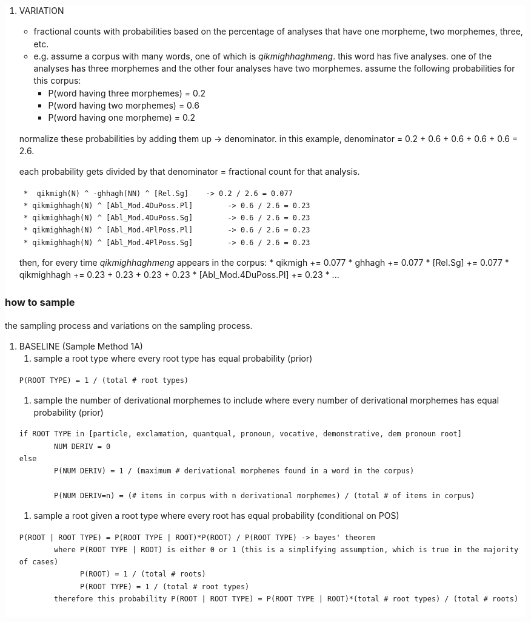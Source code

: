 1. VARIATION
    * fractional counts with probabilities based on the percentage of analyses that have one morpheme, two morphemes, three, etc.
    * e.g. assume a corpus with many words, one of which is _qikmighhaghmeng_. this word has five analyses. one of the analyses has three morphemes and the other four analyses have two morphemes. assume the following probabilities for this corpus:
        * P(word having three morphemes) = 0.2
        * P(word having two morphemes) = 0.6
        * P(word having one morpheme) = 0.2

    normalize these probabilities by adding them up -> denominator. in this example, denominator = 0.2 + 0.6 + 0.6 + 0.6 + 0.6 = 2.6.

    each probability gets divided by that denominator = fractional count for that analysis.

        *  qikmigh(N) ^ -ghhagh(NN) ^ [Rel.Sg]    -> 0.2 / 2.6 = 0.077
        * qikmighhagh(N) ^ [Abl_Mod.4DuPoss.Pl]        -> 0.6 / 2.6 = 0.23
        * qikmighhagh(N) ^ [Abl_Mod.4DuPoss.Sg]        -> 0.6 / 2.6 = 0.23
        * qikmighhagh(N) ^ [Abl_Mod.4PlPoss.Pl]        -> 0.6 / 2.6 = 0.23
        * qikmighhagh(N) ^ [Abl_Mod.4PlPoss.Sg]        -> 0.6 / 2.6 = 0.23

    then, for every time _qikmighhaghmeng_ appears in the corpus:
        * qikmigh  += 0.077
        * ghhagh   += 0.077
        * [Rel.Sg] += 0.077
        * qikmighhagh += 0.23 + 0.23 + 0.23 + 0.23
        * [Abl_Mod.4DuPoss.Pl] += 0.23
        * ...

### how to sample
the sampling process and variations on the sampling process.

1. BASELINE (Sample Method 1A)
    1. sample a root type where every root type has equal probability (prior)
    ```
    P(ROOT TYPE) = 1 / (total # root types)
    ```
    1. sample the number of derivational morphemes to include where every number of derivational morphemes has equal probability (prior)
    ```
    if ROOT TYPE in [particle, exclamation, quantqual, pronoun, vocative, demonstrative, dem pronoun root]
            NUM DERIV = 0
    else
            P(NUM DERIV) = 1 / (maximum # derivational morphemes found in a word in the corpus)
    
            P(NUM DERIV=n) = (# items in corpus with n derivational morphemes) / (total # of items in corpus)
    ```
    1. sample a root given a root type where every root has equal probability (conditional on POS)
    ```
    P(ROOT | ROOT TYPE) = P(ROOT TYPE | ROOT)*P(ROOT) / P(ROOT TYPE) -> bayes' theorem
            where P(ROOT TYPE | ROOT) is either 0 or 1 (this is a simplifying assumption, which is true in the majority of cases)
                  P(ROOT) = 1 / (total # roots)
                  P(ROOT TYPE) = 1 / (total # root types)
            therefore this probability P(ROOT | ROOT TYPE) = P(ROOT TYPE | ROOT)*(total # root types) / (total # roots)
    